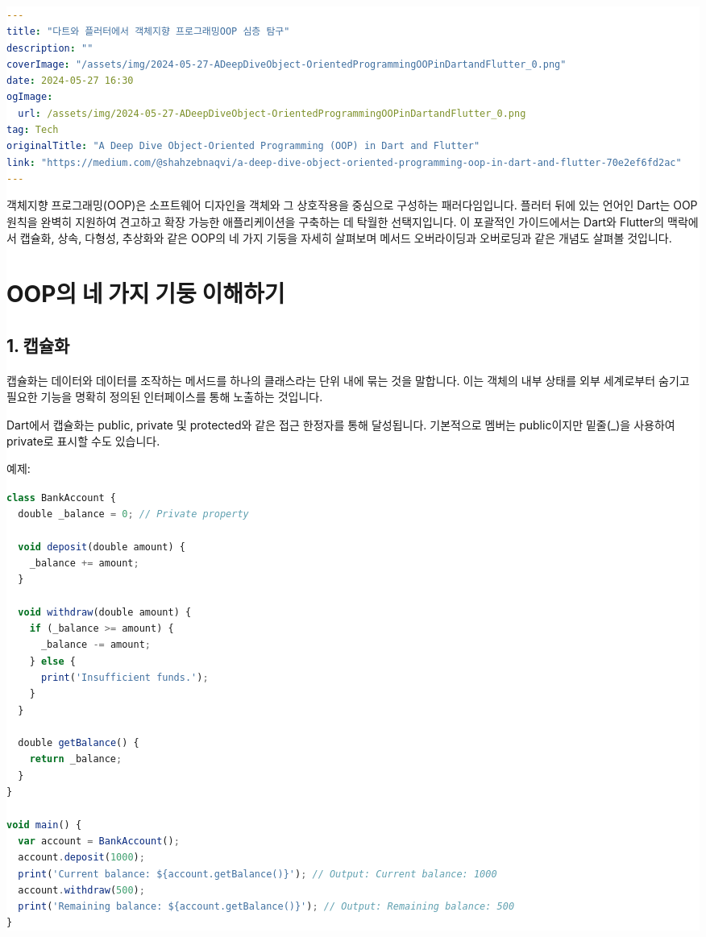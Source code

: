 ```yaml
---
title: "다트와 플러터에서 객체지향 프로그래밍OOP 심층 탐구"
description: ""
coverImage: "/assets/img/2024-05-27-ADeepDiveObject-OrientedProgrammingOOPinDartandFlutter_0.png"
date: 2024-05-27 16:30
ogImage:
  url: /assets/img/2024-05-27-ADeepDiveObject-OrientedProgrammingOOPinDartandFlutter_0.png
tag: Tech
originalTitle: "A Deep Dive Object-Oriented Programming (OOP) in Dart and Flutter"
link: "https://medium.com/@shahzebnaqvi/a-deep-dive-object-oriented-programming-oop-in-dart-and-flutter-70e2ef6fd2ac"
---
```


객체지향 프로그래밍(OOP)은 소프트웨어 디자인을 객체와 그 상호작용을 중심으로 구성하는 패러다임입니다. 플러터 뒤에 있는 언어인 Dart는 OOP 원칙을 완벽히 지원하여 견고하고 확장 가능한 애플리케이션을 구축하는 데 탁월한 선택지입니다. 이 포괄적인 가이드에서는 Dart와 Flutter의 맥락에서 캡슐화, 상속, 다형성, 추상화와 같은 OOP의 네 가지 기둥을 자세히 살펴보며 메서드 오버라이딩과 오버로딩과 같은 개념도 살펴볼 것입니다.

# OOP의 네 가지 기둥 이해하기

## 1. 캡슐화

캡슐화는 데이터와 데이터를 조작하는 메서드를 하나의 클래스라는 단위 내에 묶는 것을 말합니다. 이는 객체의 내부 상태를 외부 세계로부터 숨기고 필요한 기능을 명확히 정의된 인터페이스를 통해 노출하는 것입니다.

<div class="content-ad"></div>

Dart에서 캡슐화는 public, private 및 protected와 같은 접근 한정자를 통해 달성됩니다. 기본적으로 멤버는 public이지만 밑줄(\_)을 사용하여 private로 표시할 수도 있습니다.

예제:

```js
class BankAccount {
  double _balance = 0; // Private property

  void deposit(double amount) {
    _balance += amount;
  }

  void withdraw(double amount) {
    if (_balance >= amount) {
      _balance -= amount;
    } else {
      print('Insufficient funds.');
    }
  }

  double getBalance() {
    return _balance;
  }
}

void main() {
  var account = BankAccount();
  account.deposit(1000);
  print('Current balance: ${account.getBalance()}'); // Output: Current balance: 1000
  account.withdraw(500);
  print('Remaining balance: ${account.getBalance()}'); // Output: Remaining balance: 500
}
```
